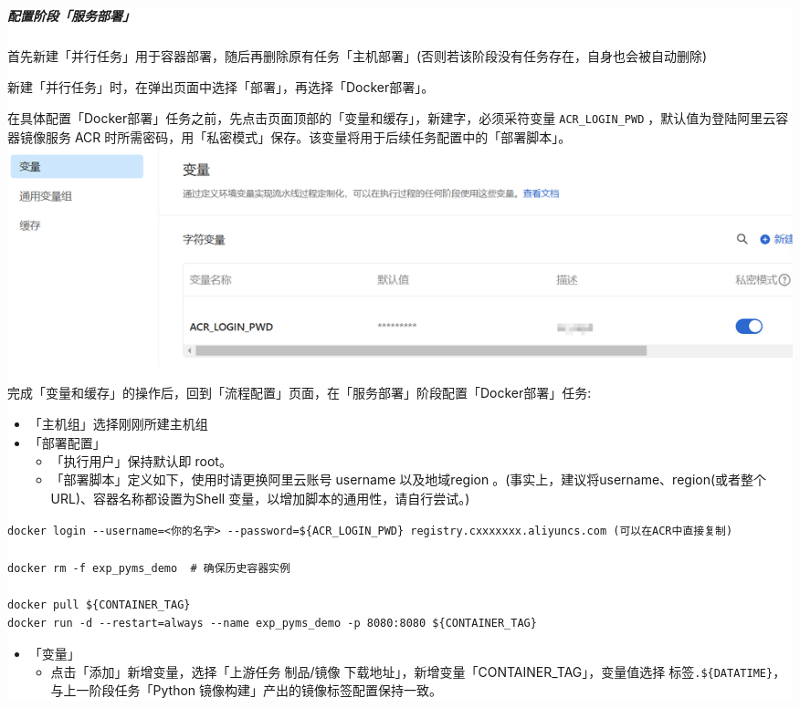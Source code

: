 ##### 配置阶段「服务部署」

首先新建「并行任务」用于容器部署，随后再删除原有任务「主机部署」(否则若该阶段没有任务存在，自身也会被自动删除)

新建「并行任务」时，在弹出页面中选择「部署」，再选择「Docker部署」。

在具体配置「Docker部署」任务之前，先点击页面顶部的「变量和缓存」，新建字，必须采符变量 `ACR_LOGIN_PWD` ，默认值为登陆阿里云容器镜像服务 ACR 时所需密码，用「私密模式」保存。该变量将用于后续任务配置中的「部署脚本」。
![pwd](exp4_picture\image-30.png)

完成「变量和缓存」的操作后，回到「流程配置」页面，在「服务部署」阶段配置「Docker部署」任务:

* 「主机组」选择刚刚所建主机组
* 「部署配置」
   * 「执行用户」保持默认即 root。
   * 「部署脚本」定义如下，使用时请更换阿里云账号 username 以及地域region 。(事实上，建议将username、region(或者整个 URL)、容器名称都设置为Shell 变量，以增加脚本的通用性，请自行尝试。)

```Plain Text
docker login --username=<你的名字> --password=${ACR_LOGIN_PWD} registry.cxxxxxxx.aliyuncs.com (可以在ACR中直接复制)

docker rm -f exp_pyms_demo  # 确保历史容器实例

docker pull ${CONTAINER_TAG}
docker run -d --restart=always --name exp_pyms_demo -p 8080:8080 ${CONTAINER_TAG}
```

* 「变量」
   * 点击「添加」新增变量，选择「上游任务 制品/镜像 下载地址」，新增变量「CONTAINER\_TAG」，变量值选择 标签`.${DATATIME}`，与上一阶段任务「Python 镜像构建」产出的镜像标签配置保持一致。